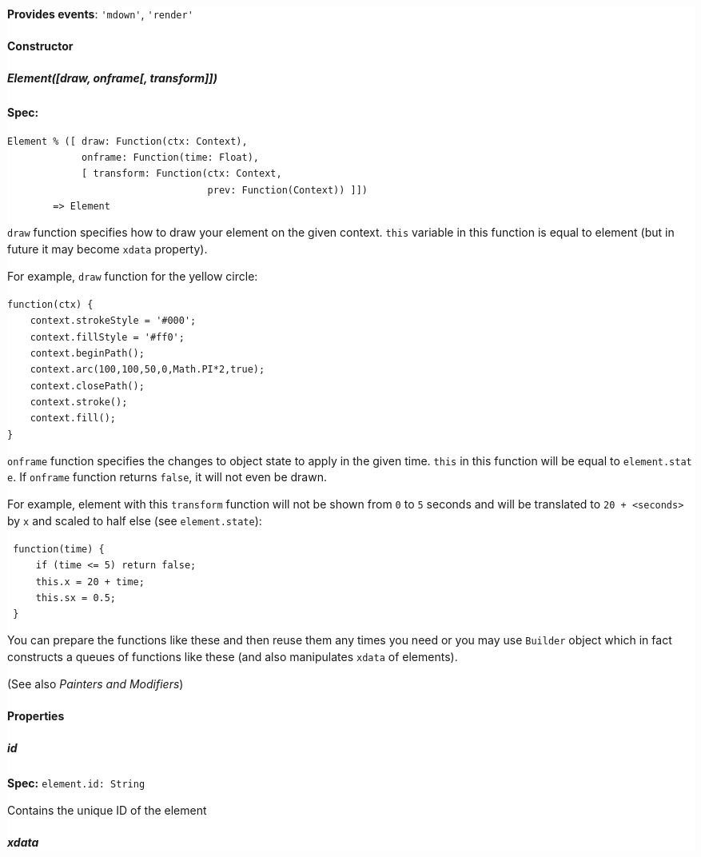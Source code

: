 **Provides events**: `'mdown'`, `'render'`

#### Constructor

##### _Element([draw, onframe[, transform]])_

**Spec:** 

    Element % ([ draw: Function(ctx: Context), 
                 onframe: Function(time: Float), 
                 [ transform: Function(ctx: Context, 
                                       prev: Function(Context)) ]]) 
            => Element

`draw` function specifies how to draw your element on the given context. `this` variable in this function is equal to element (but in future it may become `xdata` property).

For example, `draw` function for the yellow circle:

    function(ctx) {
        context.strokeStyle = '#000';
        context.fillStyle = '#ff0';
        context.beginPath();
        context.arc(100,100,50,0,Math.PI*2,true);
        context.closePath();
        context.stroke();
        context.fill();
    }

`onframe` function specifies the changes to object state to apply in the given time. `this` in this function will be equal to `element.state`. If `onframe` function returns `false`, it will not even be drawn.

For example, element with this `transform` function will not be shown from `0` to `5` seconds and will be translated to `20 + <seconds>` by `x` and scaled to half else (see `element.state`):

     function(time) {
         if (time <= 5) return false;
         this.x = 20 + time;
         this.sx = 0.5;
     }

You can prepare the functions like these and then reuse them any times you need or you may use `Builder` object which in fact constructs a queues of functions like these (and also manipulates `xdata` of elements).

(See also _Painters and Modifiers_)

#### Properties

##### _id_

**Spec:** `element.id: String`

Contains the unique ID of the element 

##### _xdata_
